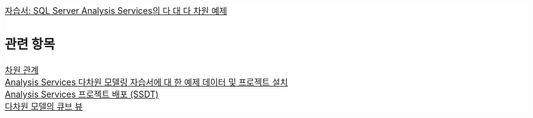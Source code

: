  [자습서: SQL Server Analysis Services의 다 대 다 차원 예제](http://go.microsoft.com/fwlink/?LinkId=324761)  
  
## <a name="see-also"></a>관련 항목  
 [차원 관계](../multidimensional-models-olap-logical-cube-objects/dimension-relationships.md)   
 [Analysis Services 다차원 모델링 자습서에 대 한 예제 데이터 및 프로젝트 설치](../install-sample-data-and-projects.md)   
 [Analysis Services 프로젝트 배포 &#40;SSDT&#41;](deploy-analysis-services-projects-ssdt.md)   
 [다차원 모델의 큐브 뷰](perspectives-in-multidimensional-models.md)  
  
  